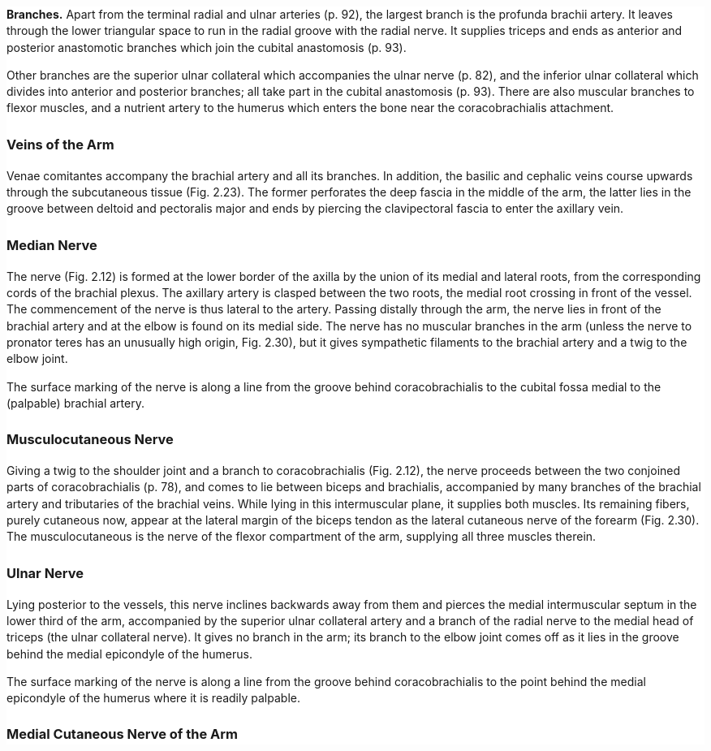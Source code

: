 **Branches.** Apart from the terminal radial and ulnar arteries (p. 92), the largest branch is the profunda brachii artery. It leaves through the lower triangular space to run in the radial groove with the radial nerve. It supplies triceps and ends as anterior and posterior anastomotic branches which join the cubital anastomosis (p. 93).

Other branches are the superior ulnar collateral which accompanies the ulnar nerve (p. 82), and the inferior ulnar collateral which divides into anterior and posterior branches; all take part in the cubital anastomosis (p. 93). There are also muscular branches to flexor muscles, and a nutrient artery to the humerus which enters the bone near the coracobrachialis attachment.

### Veins of the Arm

Venae comitantes accompany the brachial artery and all its branches. In addition, the basilic and cephalic veins course upwards through the subcutaneous tissue (Fig. 2.23). The former perforates the deep fascia in the middle of the arm, the latter lies in the groove between deltoid and pectoralis major and ends by piercing the clavipectoral fascia to enter the axillary vein.

### Median Nerve

The nerve (Fig. 2.12) is formed at the lower border of the axilla by the union of its medial and lateral roots, from the corresponding cords of the brachial plexus. The axillary artery is clasped between the two roots, the medial root crossing in front of the vessel. The commencement of the nerve is thus lateral to the artery. Passing distally through the arm, the nerve lies in front of the brachial artery and at the elbow is found on its medial side. The nerve has no muscular branches in the arm (unless the nerve to pronator teres has an unusually high origin, Fig. 2.30), but it gives sympathetic filaments to the brachial artery and a twig to the elbow joint.

The surface marking of the nerve is along a line from the groove behind coracobrachialis to the cubital fossa medial to the (palpable) brachial artery.

### Musculocutaneous Nerve

Giving a twig to the shoulder joint and a branch to coracobrachialis (Fig. 2.12), the nerve proceeds between the two conjoined parts of coracobrachialis (p. 78), and comes to lie between biceps and brachialis, accompanied by many branches of the brachial artery and tributaries of the brachial veins. While lying in this intermuscular plane, it supplies both muscles. Its remaining fibers, purely cutaneous now, appear at the lateral margin of the biceps tendon as the lateral cutaneous nerve of the forearm (Fig. 2.30). The musculocutaneous is the nerve of the flexor compartment of the arm, supplying all three muscles therein.

### Ulnar Nerve

Lying posterior to the vessels, this nerve inclines backwards away from them and pierces the medial intermuscular septum in the lower third of the arm, accompanied by the superior ulnar collateral artery and a branch of the radial nerve to the medial head of triceps (the ulnar collateral nerve). It gives no branch in the arm; its branch to the elbow joint comes off as it lies in the groove behind the medial epicondyle of the humerus.

The surface marking of the nerve is along a line from the groove behind coracobrachialis to the point behind the medial epicondyle of the humerus where it is readily palpable.

### Medial Cutaneous Nerve of the Arm
